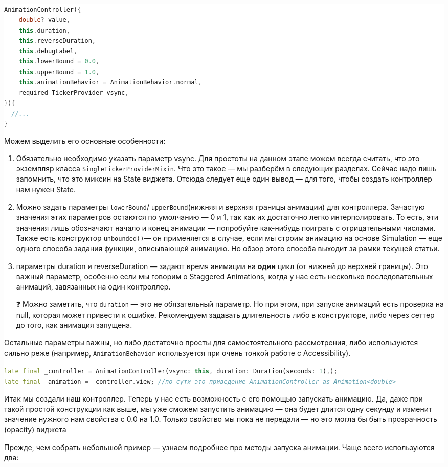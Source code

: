 ```dart
AnimationController({
    double? value,
    this.duration,
    this.reverseDuration,
    this.debugLabel,
    this.lowerBound = 0.0,
    this.upperBound = 1.0,
    this.animationBehavior = AnimationBehavior.normal,
    required TickerProvider vsync,
}){
  //...
}
```

 Можем выделить его основные особенности:

1. Обязательно необходимо указать параметр vsync. Для простоты на данном этапе можем всегда считать, что это экземпляр класса `SingleTickerProviderMixin`. Что это такое — мы разберём в следующих разделах. Сейчас надо лишь запомнить, что это миксин на State виджета. Отсюда следует еще один вывод — для того, чтобы создать контроллер нам нужен State.
2. Можно задать  параметры `lowerBound`/ `upperBound`(нижняя и верхняя границы анимации) для контроллера. Зачастую значения этих параметров остаются по умолчанию — 0 и 1, так как их достаточно легко интерполировать. То есть, эти значения лишь обозначают начало и конец анимации — попробуйте как-нибудь поиграть с отрицательными числами. Также есть конструктор `unbounded()`— он применяется в случае, если мы строим анимацию на основе Simulation — еще одного способа задания функции, описывающей анимацию.  Но обзор этого способа выходит за рамки текущей статьи.
3. параметры duration и reverseDuration — задают время анимации на **один** цикл (от нижней до верхней границы). Это важный параметр, особенно если мы говорим о Staggered Animations, когда у нас есть несколько последовательных анимаций, завязанных на один контроллер.
    
    <p-important>

    ❓ Можно заметить, что `duration` — это не обязательный параметр. Но при этом, при запуске анимаций есть проверка на null, которая может привести к ошибке. Рекомендуем задавать длительность либо в конструкторе, либо через сеттер до того, как анимация запущена.
    
    </p-important>
    

Остальные параметры важны, но либо достаточно просты для самостоятельного рассмотрения, либо используются сильно реже (например, `AnimationBehavior` используется при очень тонкой работе с Accessibility). 

```dart
late final _controller = AnimationController(vsync: this, duration: Duration(seconds: 1),);
late final _animation = _controller.view; //по сути это приведение AnimationController as Animation<double>
```

Итак мы создали наш контроллер. Теперь у нас есть возможность с его помощью запускать анимацию. Да, даже при такой простой конструкции как выше, мы уже сможем запустить анимацию — она будет длится одну секунду и изменит значение нужного нам свойства с 0.0 на 1.0. Только свойство мы пока не передали — но это могла бы быть прозрачность (opacity) виджета

Прежде, чем собрать небольшой пример — узнаем подробнее про методы запуска анимации. Чаще всего используются два: 
